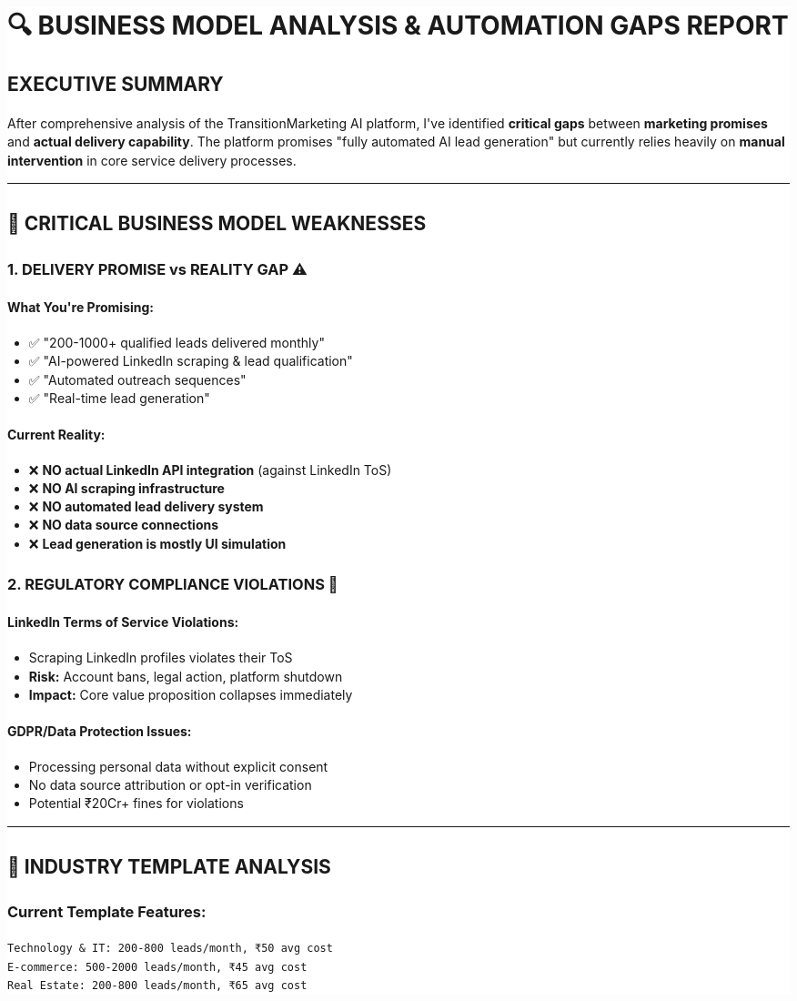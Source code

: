 # 🔍 BUSINESS MODEL ANALYSIS & AUTOMATION GAPS REPORT

## EXECUTIVE SUMMARY

After comprehensive analysis of the TransitionMarketing AI platform, I've identified **critical gaps** between **marketing promises** and **actual delivery capability**. The platform promises "fully automated AI lead generation" but currently relies heavily on **manual intervention** in core service delivery processes.

---

## 🚨 CRITICAL BUSINESS MODEL WEAKNESSES

### **1. DELIVERY PROMISE vs REALITY GAP** ⚠️

#### **What You're Promising:**
- ✅ "200-1000+ qualified leads delivered monthly"
- ✅ "AI-powered LinkedIn scraping & lead qualification"
- ✅ "Automated outreach sequences"
- ✅ "Real-time lead generation"

#### **Current Reality:**
- ❌ **NO actual LinkedIn API integration** (against LinkedIn ToS)
- ❌ **NO AI scraping infrastructure** 
- ❌ **NO automated lead delivery system**
- ❌ **NO data source connections**
- ❌ **Lead generation is mostly UI simulation**

### **2. REGULATORY COMPLIANCE VIOLATIONS** 🔴

#### **LinkedIn Terms of Service Violations:**
- Scraping LinkedIn profiles violates their ToS
- **Risk:** Account bans, legal action, platform shutdown
- **Impact:** Core value proposition collapses immediately

#### **GDPR/Data Protection Issues:**
- Processing personal data without explicit consent
- No data source attribution or opt-in verification
- Potential ₹20Cr+ fines for violations

---

## 🎯 INDUSTRY TEMPLATE ANALYSIS

### **Current Template Features:**
```
Technology & IT: 200-800 leads/month, ₹50 avg cost
E-commerce: 500-2000 leads/month, ₹45 avg cost  
Real Estate: 200-800 leads/month, ₹65 avg cost
```
